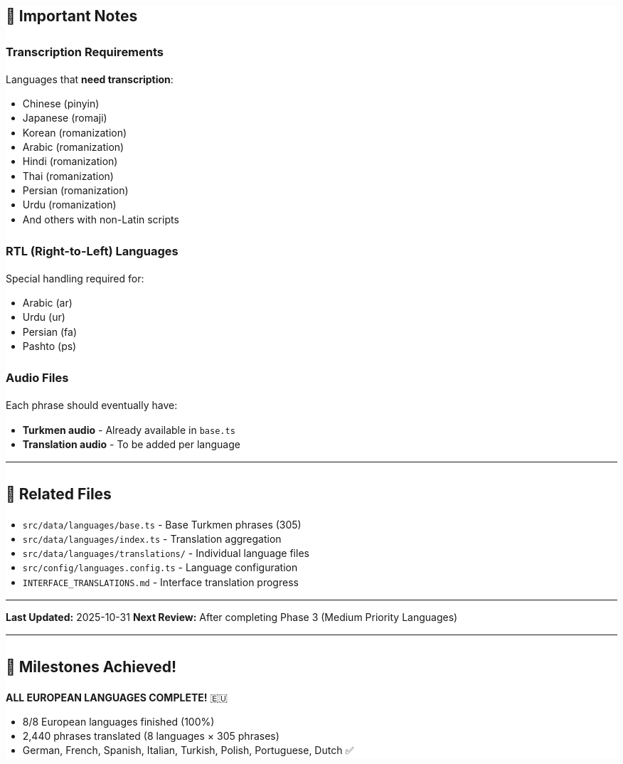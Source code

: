 
## 📌 Important Notes

### Transcription Requirements
Languages that **need transcription**:
- Chinese (pinyin)
- Japanese (romaji)
- Korean (romanization)
- Arabic (romanization)
- Hindi (romanization)
- Thai (romanization)
- Persian (romanization)
- Urdu (romanization)
- And others with non-Latin scripts

### RTL (Right-to-Left) Languages
Special handling required for:
- Arabic (ar)
- Urdu (ur)
- Persian (fa)
- Pashto (ps)

### Audio Files
Each phrase should eventually have:
- **Turkmen audio** - Already available in `base.ts`
- **Translation audio** - To be added per language

---

## 🔗 Related Files

- `src/data/languages/base.ts` - Base Turkmen phrases (305)
- `src/data/languages/index.ts` - Translation aggregation
- `src/data/languages/translations/` - Individual language files
- `src/config/languages.config.ts` - Language configuration
- `INTERFACE_TRANSLATIONS.md` - Interface translation progress

---

**Last Updated:** 2025-10-31
**Next Review:** After completing Phase 3 (Medium Priority Languages)

---

## 🎉 Milestones Achieved!

**ALL EUROPEAN LANGUAGES COMPLETE!** 🇪🇺
- 8/8 European languages finished (100%)
- 2,440 phrases translated (8 languages × 305 phrases)
- German, French, Spanish, Italian, Turkish, Polish, Portuguese, Dutch ✅
